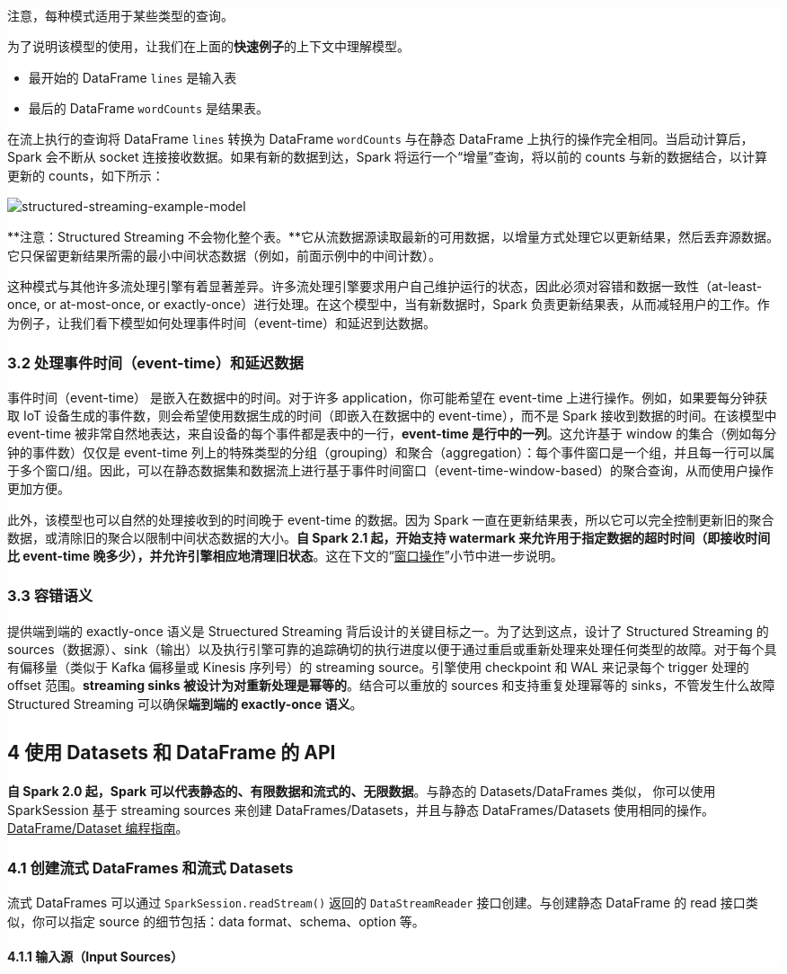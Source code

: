 注意，每种模式适用于某些类型的查询。

为了说明该模型的使用，让我们在上面的**快速例子**的上下文中理解模型。

* 最开始的 DataFrame `lines`  是输入表

* 最后的  DataFrame  `wordCounts` 是结果表。

在流上执行的查询将 DataFrame `lines` 转换为 DataFrame `wordCounts` 与在静态 DataFrame 上执行的操作完全相同。当启动计算后，Spark 会不断从 socket 连接接收数据。如果有新的数据到达，Spark 将运行一个“增量”查询，将以前的 counts 与新的数据结合，以计算更新的 counts，如下所示：

![structured-streaming-example-model](https://gitee.com/struggle3014/picBed/raw/master/structured-streaming-example-model.png)

 **注意：Structured Streaming 不会物化整个表。**它从流数据源读取最新的可用数据，以增量方式处理它以更新结果，然后丢弃源数据。它只保留更新结果所需的最小中间状态数据（例如，前面示例中的中间计数）。

这种模式与其他许多流处理引擎有着显著差异。许多流处理引擎要求用户自己维护运行的状态，因此必须对容错和数据一致性（at-least-once, or at-most-once, or exactly-once）进行处理。在这个模型中，当有新数据时，Spark 负责更新结果表，从而减轻用户的工作。作为例子，让我们看下模型如何处理事件时间（event-time）和延迟到达数据。



### 3.2 处理事件时间（event-time）和延迟数据

事件时间（event-time） 是嵌入在数据中的时间。对于许多 application，你可能希望在 event-time 上进行操作。例如，如果要每分钟获取 IoT 设备生成的事件数，则会希望使用数据生成的时间（即嵌入在数据中的 event-time），而不是 Spark 接收到数据的时间。在该模型中 event-time 被非常自然地表达，来自设备的每个事件都是表中的一行，**event-time 是行中的一列**。这允许基于 window 的集合（例如每分钟的事件数）仅仅是 event-time 列上的特殊类型的分组（grouping）和聚合（aggregation）：每个事件窗口是一个组，并且每一行可以属于多个窗口/组。因此，可以在静态数据集和数据流上进行基于事件时间窗口（event-time-window-based）的聚合查询，从而使用户操作更加方便。

此外，该模型也可以自然的处理接收到的时间晚于 event-time 的数据。因为 Spark 一直在更新结果表，所以它可以完全控制更新旧的聚合数据，或清除旧的聚合以限制中间状态数据的大小。**自 Spark 2.1 起，开始支持 watermark 来允许用于指定数据的超时时间（即接收时间比 event-time 晚多少），并允许引擎相应地清理旧状态**。这在下文的“[窗口操作]()”小节中进一步说明。



### 3.3 容错语义

提供端到端的 exactly-once 语义是 Struectured Streaming 背后设计的关键目标之一。为了达到这点，设计了 Structured Streaming 的 sources（数据源）、sink（输出）以及执行引擎可靠的追踪确切的执行进度以便于通过重启或重新处理来处理任何类型的故障。对于每个具有偏移量（类似于 Kafka 偏移量或 Kinesis 序列号）的 streaming source。引擎使用 checkpoint 和 WAL 来记录每个 trigger 处理的 offset 范围。**streaming sinks 被设计为对重新处理是幂等的**。结合可以重放的 sources 和支持重复处理幂等的 sinks，不管发生什么故障 Structured Streaming 可以确保**端到端的 exactly-once 语义**。



## 4 使用 Datasets 和 DataFrame 的 API

**自 Spark 2.0 起，Spark 可以代表静态的、有限数据和流式的、无限数据**。与静态的 Datasets/DataFrames 类似， 你可以使用 SparkSession 基于 streaming sources 来创建 DataFrames/Datasets，并且与静态 DataFrames/Datasets 使用相同的操作。[DataFrame/Dataset 编程指南](http://spark.apache.org/docs/latest/sql-programming-guide.html)。



### 4.1 创建流式 DataFrames 和流式  Datasets

流式 DataFrames 可以通过 `SparkSession.readStream()` 返回的 `DataStreamReader` 接口创建。与创建静态 DataFrame 的 read 接口类似，你可以指定 source 的细节包括：data format、schema、option 等。



#### 4.1.1 输入源（Input Sources）

